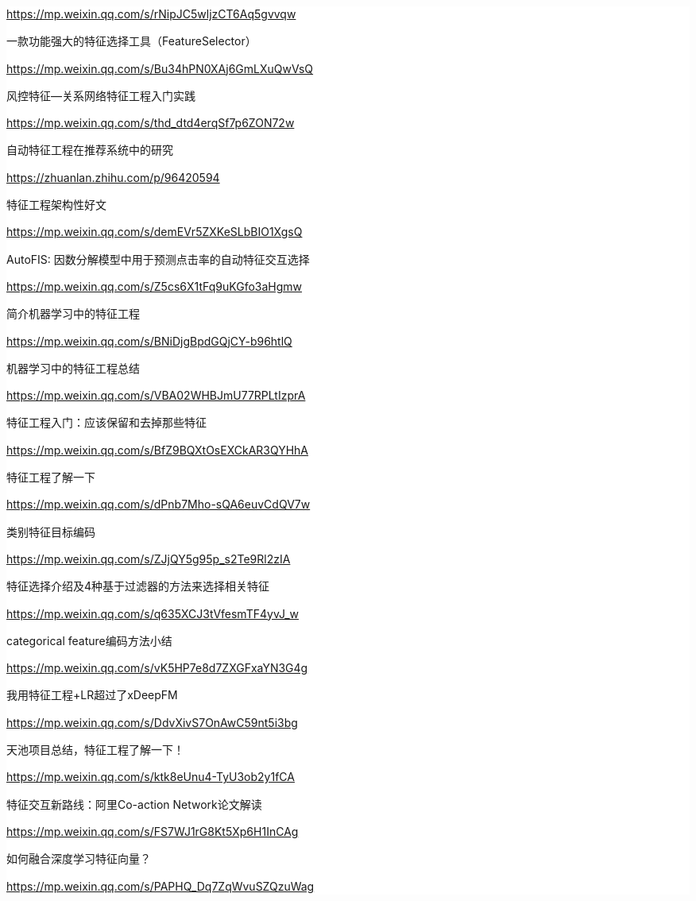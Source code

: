 https://mp.weixin.qq.com/s/rNipJC5wljzCT6Aq5gvvqw

一款功能强大的特征选择工具（FeatureSelector）

https://mp.weixin.qq.com/s/Bu34hPN0XAj6GmLXuQwVsQ

风控特征—关系网络特征工程入门实践

https://mp.weixin.qq.com/s/thd_dtd4erqSf7p6ZON72w

自动特征工程在推荐系统中的研究

https://zhuanlan.zhihu.com/p/96420594

特征工程架构性好文

https://mp.weixin.qq.com/s/demEVr5ZXKeSLbBIO1XgsQ

AutoFIS: 因数分解模型中用于预测点击率的自动特征交互选择

https://mp.weixin.qq.com/s/Z5cs6X1tFq9uKGfo3aHgmw

简介机器学习中的特征工程

https://mp.weixin.qq.com/s/BNiDjgBpdGQjCY-b96htlQ

机器学习中的特征工程总结

https://mp.weixin.qq.com/s/VBA02WHBJmU77RPLtIzprA

特征工程入门：应该保留和去掉那些特征

https://mp.weixin.qq.com/s/BfZ9BQXtOsEXCkAR3QYHhA

特征工程了解一下

https://mp.weixin.qq.com/s/dPnb7Mho-sQA6euvCdQV7w

类别特征目标编码

https://mp.weixin.qq.com/s/ZJjQY5g95p_s2Te9Rl2zIA

特征选择介绍及4种基于过滤器的方法来选择相关特征

https://mp.weixin.qq.com/s/q635XCJ3tVfesmTF4yvJ_w

categorical feature编码方法小结

https://mp.weixin.qq.com/s/vK5HP7e8d7ZXGFxaYN3G4g

我用特征工程+LR超过了xDeepFM

https://mp.weixin.qq.com/s/DdvXivS7OnAwC59nt5i3bg

天池项目总结，特征工程了解一下！

https://mp.weixin.qq.com/s/ktk8eUnu4-TyU3ob2y1fCA

特征交互新路线：阿里Co-action Network论文解读

https://mp.weixin.qq.com/s/FS7WJ1rG8Kt5Xp6H1InCAg

如何融合深度学习特征向量？

https://mp.weixin.qq.com/s/PAPHQ_Dq7ZqWvuSZQzuWag
